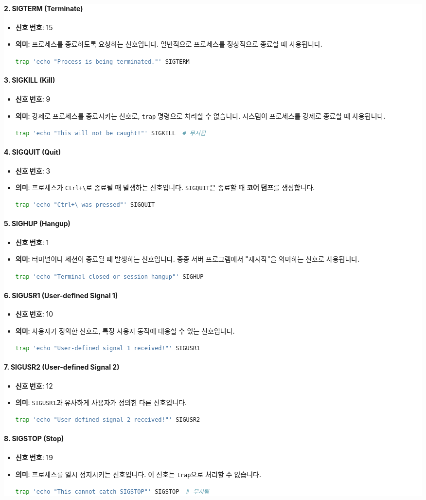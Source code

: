 #### 2. **SIGTERM (Terminate)**

- **신호 번호**: 15
- **의미**: 프로세스를 종료하도록 요청하는 신호입니다. 일반적으로 프로세스를 정상적으로 종료할 때 사용됩니다.

   ```bash
   trap 'echo "Process is being terminated."' SIGTERM
   ```

#### 3. **SIGKILL (Kill)**

- **신호 번호**: 9
- **의미**: 강제로 프로세스를 종료시키는 신호로, `trap` 명령으로 처리할 수 없습니다. 시스템이 프로세스를 강제로 종료할 때 사용됩니다.

   ```bash
   trap 'echo "This will not be caught!"' SIGKILL  # 무시됨
   ```

#### 4. **SIGQUIT (Quit)**

- **신호 번호**: 3
- **의미**: 프로세스가 `Ctrl+\`로 종료될 때 발생하는 신호입니다. `SIGQUIT`은 종료할 때 **코어 덤프**를 생성합니다.

   ```bash
   trap 'echo "Ctrl+\ was pressed"' SIGQUIT
   ```

#### 5. **SIGHUP (Hangup)**

- **신호 번호**: 1
- **의미**: 터미널이나 세션이 종료될 때 발생하는 신호입니다. 종종 서버 프로그램에서 "재시작"을 의미하는 신호로 사용됩니다.

   ```bash
   trap 'echo "Terminal closed or session hangup"' SIGHUP
   ```

#### 6. **SIGUSR1 (User-defined Signal 1)**

- **신호 번호**: 10
- **의미**: 사용자가 정의한 신호로, 특정 사용자 동작에 대응할 수 있는 신호입니다.

   ```bash
   trap 'echo "User-defined signal 1 received!"' SIGUSR1
   ```

#### 7. **SIGUSR2 (User-defined Signal 2)**

- **신호 번호**: 12
- **의미**: `SIGUSR1`과 유사하게 사용자가 정의한 다른 신호입니다.

   ```bash
   trap 'echo "User-defined signal 2 received!"' SIGUSR2
   ```

#### 8. **SIGSTOP (Stop)**

- **신호 번호**: 19
- **의미**: 프로세스를 일시 정지시키는 신호입니다. 이 신호는 `trap`으로 처리할 수 없습니다.

   ```bash
   trap 'echo "This cannot catch SIGSTOP"' SIGSTOP  # 무시됨
   ```
